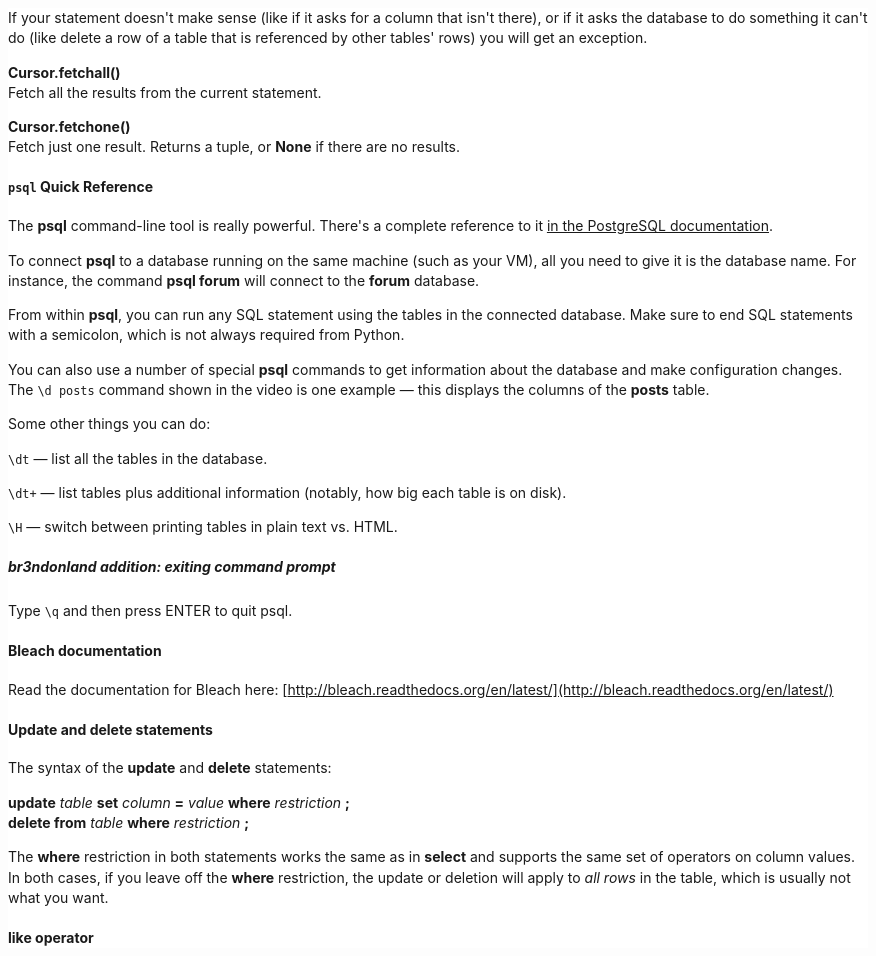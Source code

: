 If your statement doesn't make sense (like if it asks for a column that isn't there), or if it asks the database to do something it can't do (like delete a row of a table that is referenced by other tables' rows) you will get an exception.

**Cursor.fetchall()**  
Fetch all the results from the current statement.

**Cursor.fetchone()**  
Fetch just one result. Returns a tuple, or **None** if there are no results.


#### `psql` Quick Reference

The **psql** command-line tool is really powerful. There's a complete reference to it [in the PostgreSQL documentation](http://www.postgresql.org/docs/9.4/static/app-psql.html).

To connect **psql** to a database running on the same machine (such as your VM), all you need to give it is the database name. For instance, the command **psql forum** will connect to the **forum** database.

From within **psql**, you can run any SQL statement using the tables in the connected database. Make sure to end SQL statements with a semicolon, which is not always required from Python.

You can also use a number of special **psql** commands to get information about the database and make configuration changes. The `\d posts` command shown in the video is one example — this displays the columns of the **posts** table.

Some other things you can do:

`\dt` — list all the tables in the database.

`\dt+` — list tables plus additional information (notably, how big each table is on disk).

`\H` — switch between printing tables in plain text vs. HTML.


##### br3ndonland addition: exiting command prompt

Type `\q` and then press ENTER to quit psql. 


#### Bleach documentation

Read the documentation for Bleach here: [http://bleach.readthedocs.org/en/latest/](http://bleach.readthedocs.org/en/latest/)


#### Update and delete statements

The syntax of the **update** and **delete** statements:

**update** *table* **set** *column* **=** *value* **where** *restriction* **;**  
**delete from** *table* **where** *restriction* **;**

The **where** restriction in both statements works the same as in **select** and supports the same set of operators on column values. In both cases, if you leave off the **where** restriction, the update or deletion will apply to *all rows* in the table, which is usually not what you want.


#### like operator
